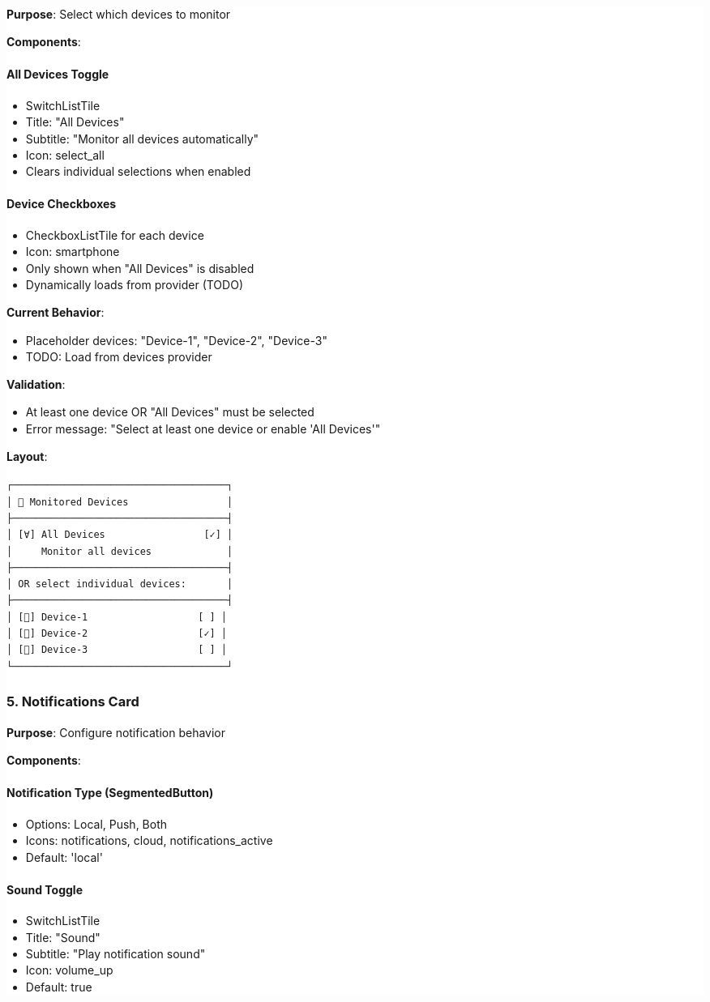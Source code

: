 **Purpose**: Select which devices to monitor

**Components**:

#### All Devices Toggle
- SwitchListTile
- Title: "All Devices"
- Subtitle: "Monitor all devices automatically"
- Icon: select_all
- Clears individual selections when enabled

#### Device Checkboxes
- CheckboxListTile for each device
- Icon: smartphone
- Only shown when "All Devices" is disabled
- Dynamically loads from provider (TODO)

**Current Behavior**:
- Placeholder devices: "Device-1", "Device-2", "Device-3"
- TODO: Load from devices provider

**Validation**:
- At least one device OR "All Devices" must be selected
- Error message: "Select at least one device or enable 'All Devices'"

**Layout**:
```
┌─────────────────────────────────────┐
│ 📱 Monitored Devices                 │
├─────────────────────────────────────┤
│ [∀] All Devices                 [✓] │
│     Monitor all devices             │
├─────────────────────────────────────┤
│ OR select individual devices:       │
├─────────────────────────────────────┤
│ [📱] Device-1                   [ ] │
│ [📱] Device-2                   [✓] │
│ [📱] Device-3                   [ ] │
└─────────────────────────────────────┘
```

### 5. Notifications Card

**Purpose**: Configure notification behavior

**Components**:

#### Notification Type (SegmentedButton)
- Options: Local, Push, Both
- Icons: notifications, cloud, notifications_active
- Default: 'local'

#### Sound Toggle
- SwitchListTile
- Title: "Sound"
- Subtitle: "Play notification sound"
- Icon: volume_up
- Default: true
